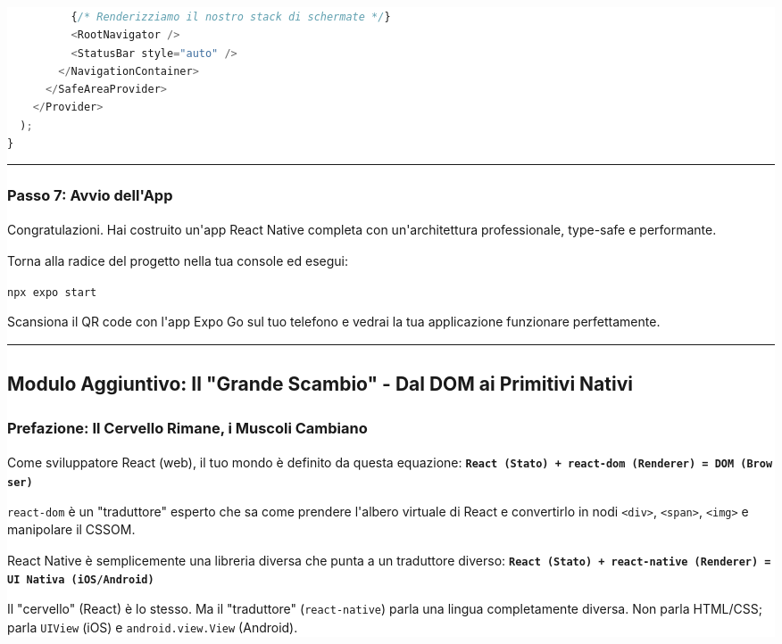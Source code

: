 ```typescript
          {/* Renderizziamo il nostro stack di schermate */}
          <RootNavigator />
          <StatusBar style="auto" />
        </NavigationContainer>
      </SafeAreaProvider>
    </Provider>
  );
}
```

-----

### Passo 7: Avvio dell'App

Congratulazioni. Hai costruito un'app React Native completa con un'architettura professionale, type-safe e performante.

Torna alla radice del progetto nella tua console ed esegui:

```bash
npx expo start
```

Scansiona il QR code con l'app Expo Go sul tuo telefono e vedrai la tua applicazione funzionare perfettamente.





















---

## Modulo Aggiuntivo: Il "Grande Scambio" - Dal DOM ai Primitivi Nativi

### Prefazione: Il Cervello Rimane, i Muscoli Cambiano

Come sviluppatore React (web), il tuo mondo è definito da questa equazione:
**`React (Stato) + react-dom (Renderer) = DOM (Browser)`**

`react-dom` è un "traduttore" esperto che sa come prendere l'albero virtuale di React e convertirlo in nodi `<div>`, `<span>`, `<img>` e manipolare il CSSOM.

React Native è semplicemente una libreria diversa che punta a un traduttore diverso:
**`React (Stato) + react-native (Renderer) = UI Nativa (iOS/Android)`**

Il "cervello" (React) è lo stesso. Ma il "traduttore" (`react-native`) parla una lingua completamente diversa. Non parla HTML/CSS; parla `UIView` (iOS) e `android.view.View` (Android).

